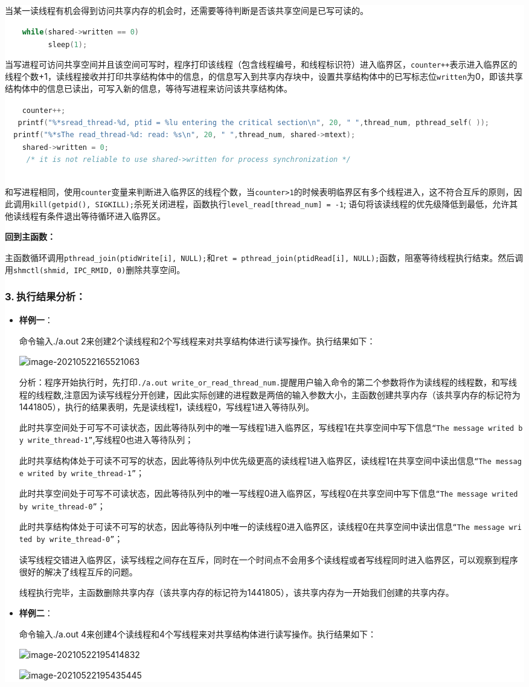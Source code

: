  当某一读线程有机会得到访问共享内存的机会时，还需要等待判断是否该共享空间是已写可读的。

  ```c
      while(shared->written == 0)
        	sleep(1);
  ```

  当写进程可访问共享空间并且该空间可写时，程序打印该线程（包含线程编号，和线程标识符）进入临界区，`counter++`表示进入临界区的线程个数+1，读线程接收并打印共享结构体中的信息，的信息写入到共享内存块中，设置共享结构体中的已写标志位`written`为0，即该共享结构体中的信息已读出，可写入新的信息，等待写进程来访问该共享结构体。

  ```c
      counter++;
  	 printf("%*sread_thread-%d, ptid = %lu entering the critical section\n", 20, " ",thread_num, pthread_self( ));
  	printf("%*sThe read_thread-%d: read: %s\n", 20, " ",thread_num, shared->mtext);
      shared->written = 0;
       /* it is not reliable to use shared->written for process synchronization */
       
  ```

  和写进程相同，使用`counter`变量来判断进入临界区的线程个数，当`counter>1`的时候表明临界区有多个线程进入，这不符合互斥的原则，因此调用`kill(getpid(), SIGKILL);`杀死关闭进程，函数执行`level_read[thread_num] = -1`; 语句将该读线程的优先级降低到最低，允许其他读线程有条件退出等待循环进入临界区。

  **回到主函数：**

  主函数循环调用`pthread_join(ptidWrite[i], NULL);`和`ret = pthread_join(ptidRead[i], NULL);`函数，阻塞等待线程执行结束。然后调用`shmctl(shmid, IPC_RMID, 0)`删除共享空间。

### 3. 执行结果分析：

* **样例一**：

  命令输入./a.out 2来创建2个读线程和2个写线程来对共享结构体进行读写操作。执行结果如下：

  ![image-20210522165521063](https://hurq5.gitee.io/os-pictures/image-20210522165521063.png)

  分析：程序开始执行时，先打印`./a.out write_or_read_thread_num.`提醒用户输入命令的第二个参数将作为读线程的线程数，和写线程的线程数,注意因为读写线程分开创建，因此实际创建的进程数是两倍的输入参数大小，主函数创建共享内存（该共享内存的标记符为1441805），执行的结果表明，先是读线程1，读线程0，写线程1进入等待队列。

  此时共享空间处于可写不可读状态，因此等待队列中的唯一写线程1进入临界区，写线程1在共享空间中写下信息`“The message writed by write_thread-1”`,写线程0也进入等待队列；

  此时共享结构体处于可读不可写的状态，因此等待队列中优先级更高的读线程1进入临界区，读线程1在共享空间中读出信息`“The message writed by write_thread-1”`；

  此时共享空间处于可写不可读状态，因此等待队列中的唯一写线程0进入临界区，写线程0在共享空间中写下信息`“The message writed by write_thread-0”`；

  此时共享结构体处于可读不可写的状态，因此等待队列中唯一的读线程0进入临界区，读线程0在共享空间中读出信息`“The message writed by write_thread-0”`；

  读写线程交错进入临界区，读写线程之间存在互斥，同时在一个时间点不会用多个读线程或者写线程同时进入临界区，可以观察到程序很好的解决了线程互斥的问题。

  线程执行完毕，主函数删除共享内存（该共享内存的标记符为1441805），该共享内存为一开始我们创建的共享内存。

* **样例二**：

  命令输入./a.out 4来创建4个读线程和4个写线程来对共享结构体进行读写操作。执行结果如下：

  ![image-20210522195414832](https://hurq5.gitee.io/os-pictures/image-20210522195414832.png)

  ![image-20210522195435445](https://hurq5.gitee.io/os-pictures/image-20210522195435445.png)
  